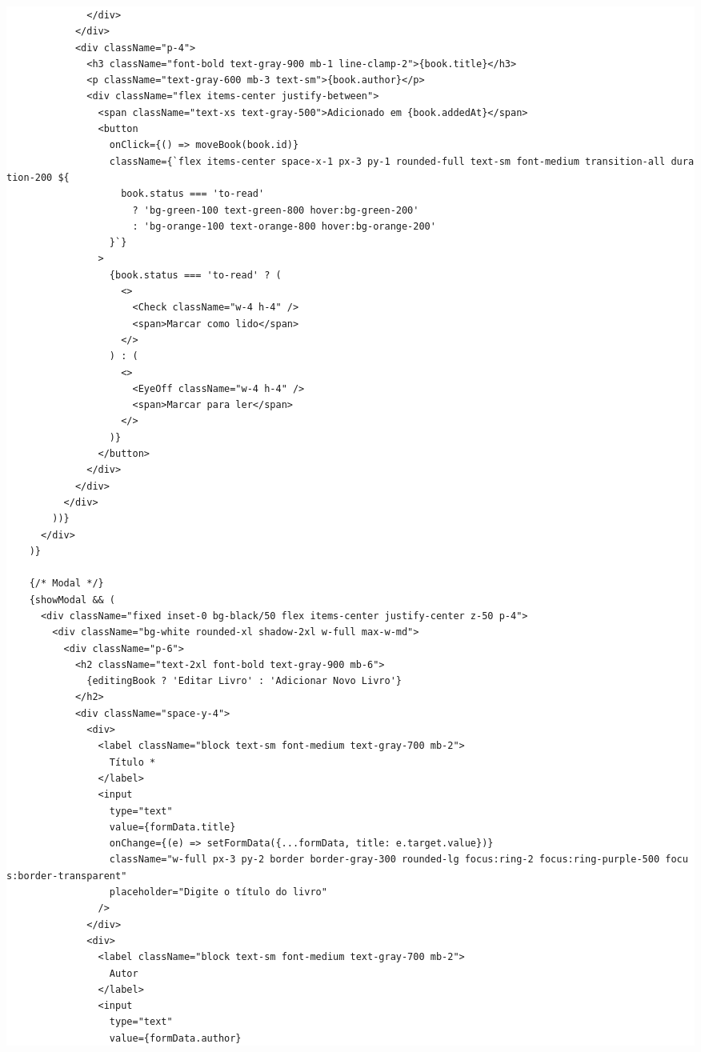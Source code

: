                   </div>
                </div>
                <div className="p-4">
                  <h3 className="font-bold text-gray-900 mb-1 line-clamp-2">{book.title}</h3>
                  <p className="text-gray-600 mb-3 text-sm">{book.author}</p>
                  <div className="flex items-center justify-between">
                    <span className="text-xs text-gray-500">Adicionado em {book.addedAt}</span>
                    <button
                      onClick={() => moveBook(book.id)}
                      className={`flex items-center space-x-1 px-3 py-1 rounded-full text-sm font-medium transition-all duration-200 ${
                        book.status === 'to-read'
                          ? 'bg-green-100 text-green-800 hover:bg-green-200'
                          : 'bg-orange-100 text-orange-800 hover:bg-orange-200'
                      }`}
                    >
                      {book.status === 'to-read' ? (
                        <>
                          <Check className="w-4 h-4" />
                          <span>Marcar como lido</span>
                        </>
                      ) : (
                        <>
                          <EyeOff className="w-4 h-4" />
                          <span>Marcar para ler</span>
                        </>
                      )}
                    </button>
                  </div>
                </div>
              </div>
            ))}
          </div>
        )}

        {/* Modal */}
        {showModal && (
          <div className="fixed inset-0 bg-black/50 flex items-center justify-center z-50 p-4">
            <div className="bg-white rounded-xl shadow-2xl w-full max-w-md">
              <div className="p-6">
                <h2 className="text-2xl font-bold text-gray-900 mb-6">
                  {editingBook ? 'Editar Livro' : 'Adicionar Novo Livro'}
                </h2>
                <div className="space-y-4">
                  <div>
                    <label className="block text-sm font-medium text-gray-700 mb-2">
                      Título *
                    </label>
                    <input
                      type="text"
                      value={formData.title}
                      onChange={(e) => setFormData({...formData, title: e.target.value})}
                      className="w-full px-3 py-2 border border-gray-300 rounded-lg focus:ring-2 focus:ring-purple-500 focus:border-transparent"
                      placeholder="Digite o título do livro"
                    />
                  </div>
                  <div>
                    <label className="block text-sm font-medium text-gray-700 mb-2">
                      Autor
                    </label>
                    <input
                      type="text"
                      value={formData.author}